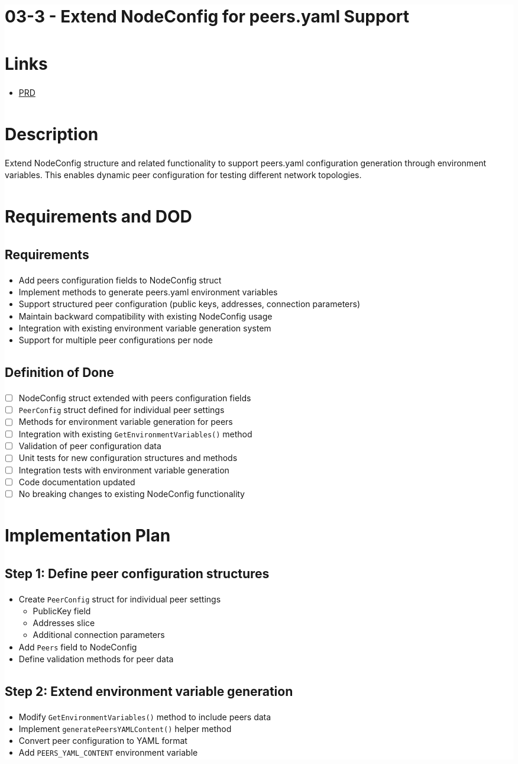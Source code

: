 # 03-3 - Extend NodeConfig for peers.yaml Support

# Links
- [PRD](../../prd/btc-federation-test-suite/03-p2p-connection-testing.md)

# Description
Extend NodeConfig structure and related functionality to support peers.yaml configuration generation through environment variables. This enables dynamic peer configuration for testing different network topologies.

# Requirements and DOD
## Requirements
- Add peers configuration fields to NodeConfig struct
- Implement methods to generate peers.yaml environment variables
- Support structured peer configuration (public keys, addresses, connection parameters)
- Maintain backward compatibility with existing NodeConfig usage
- Integration with existing environment variable generation system
- Support for multiple peer configurations per node

## Definition of Done
- [ ] NodeConfig struct extended with peers configuration fields
- [ ] `PeerConfig` struct defined for individual peer settings
- [ ] Methods for environment variable generation for peers
- [ ] Integration with existing `GetEnvironmentVariables()` method
- [ ] Validation of peer configuration data
- [ ] Unit tests for new configuration structures and methods
- [ ] Integration tests with environment variable generation
- [ ] Code documentation updated
- [ ] No breaking changes to existing NodeConfig functionality

# Implementation Plan
## Step 1: Define peer configuration structures
- Create `PeerConfig` struct for individual peer settings
  - PublicKey field
  - Addresses slice
  - Additional connection parameters
- Add `Peers` field to NodeConfig
- Define validation methods for peer data

## Step 2: Extend environment variable generation
- Modify `GetEnvironmentVariables()` method to include peers data
- Implement `generatePeersYAMLContent()` helper method
- Convert peer configuration to YAML format
- Add `PEERS_YAML_CONTENT` environment variable
